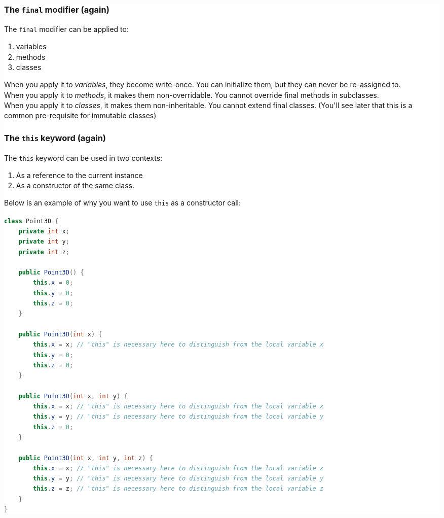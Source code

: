 ### <a name="final-modifier"></a>The `final` modifier (again)
The `final` modifier can be applied to:  
1. variables  
2. methods  
3. classes  

When you apply it to _variables_, they become write-once. You can initialize them, but they can never be re-assigned to.  
When you apply it to _methods_, it makes them non-overridable. You cannot override final methods in subclasses.  
When you apply it to _classes_, it makes them non-inheritable. You cannot extend final classes. (You'll see later that this is a common pre-requisite for immutable classes)


### <a name="this-keyword"></a>The `this` keyword (again)
The `this` keyword can be used in two contexts:  
1. As a reference to the current instance
2. As a constructor of the same class.

Below is an example of why you want to use `this` as a constructor call:

```java
class Point3D {
    private int x;
    private int y;
    private int z;

    public Point3D() {
    	this.x = 0;
        this.y = 0;
        this.z = 0;
    }

    public Point3D(int x) {
    	this.x = x; // "this" is necessary here to distinguish from the local variable x
        this.y = 0;
        this.z = 0;
    }

    public Point3D(int x, int y) {
    	this.x = x; // "this" is necessary here to distinguish from the local variable x
        this.y = y; // "this" is necessary here to distinguish from the local variable y
        this.z = 0;
    }

    public Point3D(int x, int y, int z) {
    	this.x = x; // "this" is necessary here to distinguish from the local variable x
        this.y = y; // "this" is necessary here to distinguish from the local variable y
        this.z = z; // "this" is necessary here to distinguish from the local variable z
    }
}
```
